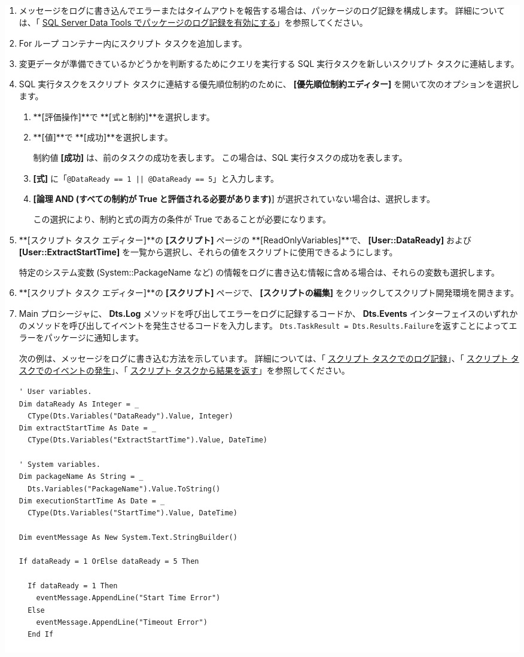 1.  メッセージをログに書き込んでエラーまたはタイムアウトを報告する場合は、パッケージのログ記録を構成します。 詳細については、「 [SQL Server Data Tools でパッケージのログ記録を有効にする](../../integration-services/performance/integration-services-ssis-logging.md#ssdt)」を参照してください。  
  
2.  For ループ コンテナー内にスクリプト タスクを追加します。  
  
3.  変更データが準備できているかどうかを判断するためにクエリを実行する SQL 実行タスクを新しいスクリプト タスクに連結します。  
  
4.  SQL 実行タスクをスクリプト タスクに連結する優先順位制約のために、 **[優先順位制約エディター]** を開いて次のオプションを選択します。  
  
    1.  **[評価操作]**で **[式と制約]**を選択します。  
  
    2.  **[値]**で **[成功]**を選択します。  
  
         制約値 **[成功]** は、前のタスクの成功を表します。 この場合は、SQL 実行タスクの成功を表します。  
  
    3.  **[式]** に「`@DataReady == 1 || @DataReady == 5`」と入力します。  
  
    4.  **[論理 AND (すべての制約が True と評価される必要があります)**] が選択されていない場合は、選択します。  
  
         この選択により、制約と式の両方の条件が True であることが必要になります。  
  
5.  **[スクリプト タスク エディター]**の **[スクリプト]** ページの **[ReadOnlyVariables]**で、 **[User::DataReady]** および **[User::ExtractStartTime]** を一覧から選択し、それらの値をスクリプトに使用できるようにします。  
  
     特定のシステム変数 (System::PackageName など) の情報をログに書き込む情報に含める場合は、それらの変数も選択します。  
  
6.  **[スクリプト タスク エディター]**の **[スクリプト]** ページで、 **[スクリプトの編集]** をクリックしてスクリプト開発環境を開きます。  
  
7.  Main プロシージャに、 **Dts.Log** メソッドを呼び出してエラーをログに記録するコードか、 **Dts.Events** インターフェイスのいずれかのメソッドを呼び出してイベントを発生させるコードを入力します。 `Dts.TaskResult = Dts.Results.Failure`を返すことによってエラーをパッケージに通知します。  
  
     次の例は、メッセージをログに書き込む方法を示しています。 詳細については、「 [スクリプト タスクでのログ記録](../../integration-services/extending-packages-scripting/task/logging-in-the-script-task.md)」、「 [スクリプト タスクでのイベントの発生](../../integration-services/extending-packages-scripting/task/raising-events-in-the-script-task.md)」、「 [スクリプト タスクから結果を返す](../../integration-services/extending-packages-scripting/task/returning-results-from-the-script-task.md)」を参照してください。  
  
    ```  
    ' User variables.  
    Dim dataReady As Integer = _  
      CType(Dts.Variables("DataReady").Value, Integer)  
    Dim extractStartTime As Date = _  
      CType(Dts.Variables("ExtractStartTime").Value, DateTime)  
  
    ' System variables.  
    Dim packageName As String = _  
      Dts.Variables("PackageName").Value.ToString()  
    Dim executionStartTime As Date = _  
      CType(Dts.Variables("StartTime").Value, DateTime)  
  
    Dim eventMessage As New System.Text.StringBuilder()  
  
    If dataReady = 1 OrElse dataReady = 5 Then  
  
      If dataReady = 1 Then  
        eventMessage.AppendLine("Start Time Error")  
      Else  
        eventMessage.AppendLine("Timeout Error")  
      End If  
  